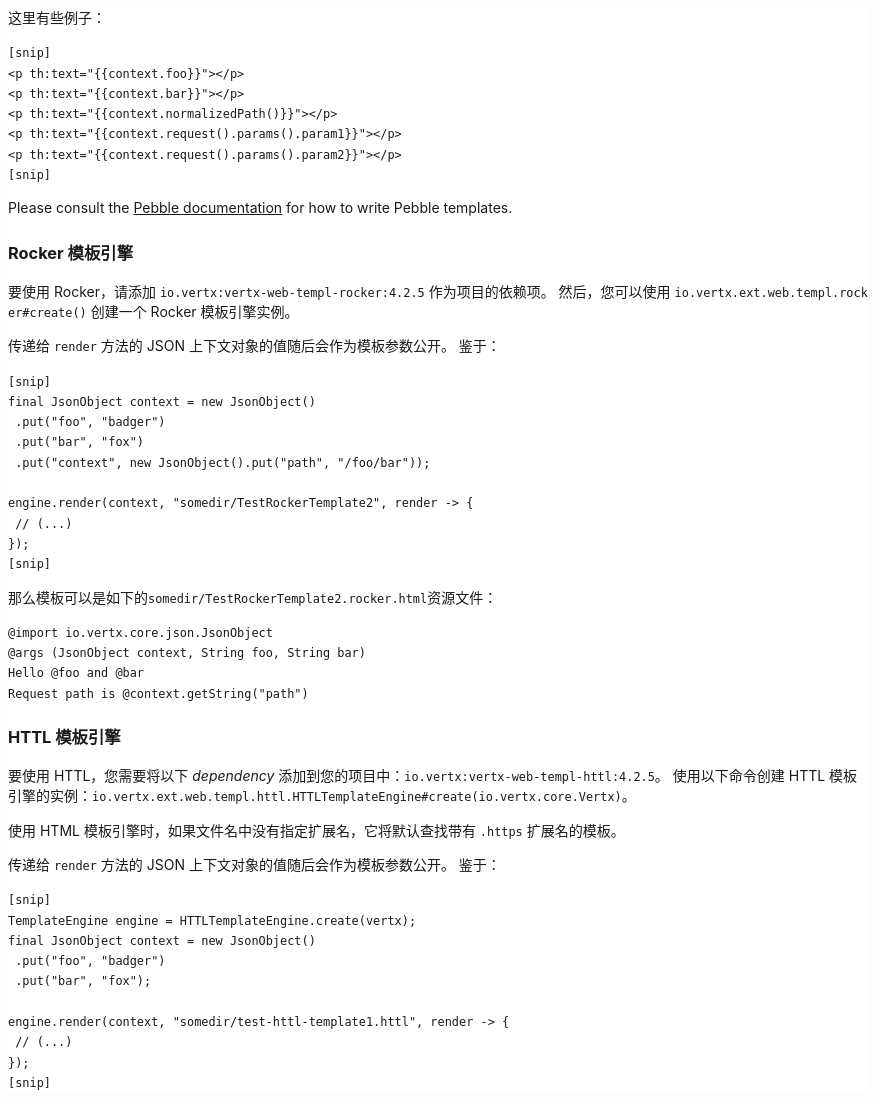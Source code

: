 这里有些例子：

```
[snip]
<p th:text="{{context.foo}}"></p>
<p th:text="{{context.bar}}"></p>
<p th:text="{{context.normalizedPath()}}"></p>
<p th:text="{{context.request().params().param1}}"></p>
<p th:text="{{context.request().params().param2}}"></p>
[snip]
```

Please consult the [Pebble documentation](http://www.mitchellbosecke.com/pebble/home/) for how to write Pebble templates.

### Rocker 模板引擎

要使用 Rocker，请添加 `io.vertx:vertx-web-templ-rocker:4.2.5` 作为项目的依赖项。 然后，您可以使用 `io.vertx.ext.web.templ.rocker#create()` 创建一个 Rocker 模板引擎实例。

传递给 `render` 方法的 JSON 上下文对象的值随后会作为模板参数公开。 鉴于：

```
[snip]
final JsonObject context = new JsonObject()
 .put("foo", "badger")
 .put("bar", "fox")
 .put("context", new JsonObject().put("path", "/foo/bar"));

engine.render(context, "somedir/TestRockerTemplate2", render -> {
 // (...)
});
[snip]
```

那么模板可以是如下的`somedir/TestRockerTemplate2.rocker.html`资源文件：

```
@import io.vertx.core.json.JsonObject
@args (JsonObject context, String foo, String bar)
Hello @foo and @bar
Request path is @context.getString("path")
```

### HTTL 模板引擎

要使用 HTTL，您需要将以下 *dependency* 添加到您的项目中：`io.vertx:vertx-web-templ-httl:4.2.5`。 使用以下命令创建 HTTL 模板引擎的实例：`io.vertx.ext.web.templ.httl.HTTLTemplateEngine#create(io.vertx.core.Vertx)`。

使用 HTML 模板引擎时，如果文件名中没有指定扩展名，它将默认查找带有 `.https` 扩展名的模板。

传递给 `render` 方法的 JSON 上下文对象的值随后会作为模板参数公开。 鉴于：

```
[snip]
TemplateEngine engine = HTTLTemplateEngine.create(vertx);
final JsonObject context = new JsonObject()
 .put("foo", "badger")
 .put("bar", "fox");

engine.render(context, "somedir/test-httl-template1.httl", render -> {
 // (...)
});
[snip]
```
